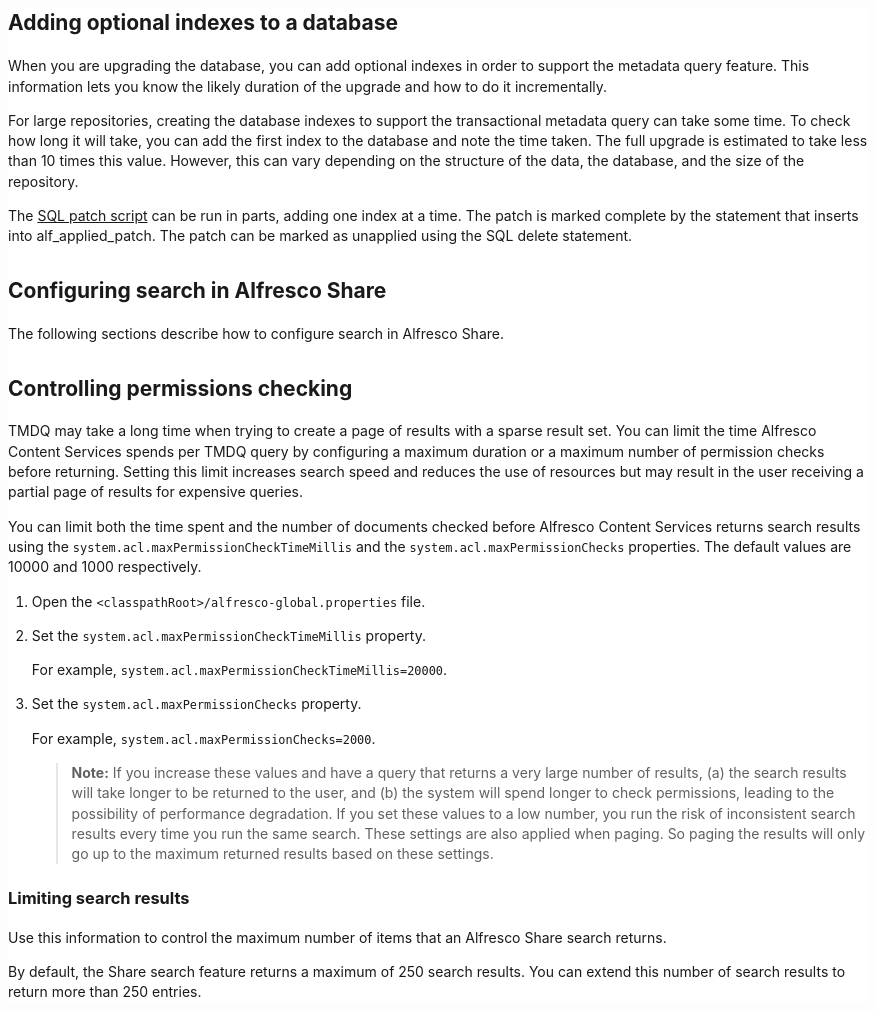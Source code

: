 ## Adding optional indexes to a database

When you are upgrading the database, you can add optional indexes in order to support the metadata query feature. This information lets you know the likely duration of the upgrade and how to do it incrementally.

For large repositories, creating the database indexes to support the transactional metadata query can take some time. To check how long it will take, you can add the first index to the database and note the time taken. The full upgrade is estimated to take less than 10 times this value. However, this can vary depending on the structure of the data, the database, and the size of the repository.

The [SQL patch script](http://dev.alfresco.com/resource/AlfrescoOne/5.0/configuration/alfresco/dbscripts/upgrade/4.2/org.hibernate.dialect.Dialect/metadata-query-indexes.sql) can be run in parts, adding one index at a time. The patch is marked complete by the statement that inserts into alf_applied_patch. The patch can be marked as unapplied using the SQL delete statement.

## Configuring search in Alfresco Share

The following sections describe how to configure search in Alfresco Share.

## Controlling permissions checking

TMDQ may take a long time when trying to create a page of results with a sparse result set. You can limit the time Alfresco Content Services spends per TMDQ query by configuring a maximum duration or a maximum number of permission checks before returning. Setting this limit increases search speed and reduces the use of resources but may result in the user receiving a partial page of results for expensive queries.

You can limit both the time spent and the number of documents checked before Alfresco Content Services returns search results using the `system.acl.maxPermissionCheckTimeMillis` and the `system.acl.maxPermissionChecks` properties. The default values are 10000 and 1000 respectively.

1. Open the `<classpathRoot>/alfresco-global.properties` file.

2. Set the `system.acl.maxPermissionCheckTimeMillis` property.

    For example, `system.acl.maxPermissionCheckTimeMillis=20000`.

3. Set the `system.acl.maxPermissionChecks` property.

    For example, `system.acl.maxPermissionChecks=2000`.

    > **Note:** If you increase these values and have a query that returns a very large number of results, (a) the search results will take longer to be returned to the user, and (b) the system will spend longer to check permissions, leading to the possibility of performance degradation. If you set these values to a low number, you run the risk of inconsistent search results every time you run the same search. These settings are also applied when paging. So paging the results will only go up to the maximum returned results based on these settings.

### Limiting search results

Use this information to control the maximum number of items that an Alfresco Share search returns.

By default, the Share search feature returns a maximum of 250 search results. You can extend this number of search results to return more than 250 entries.
